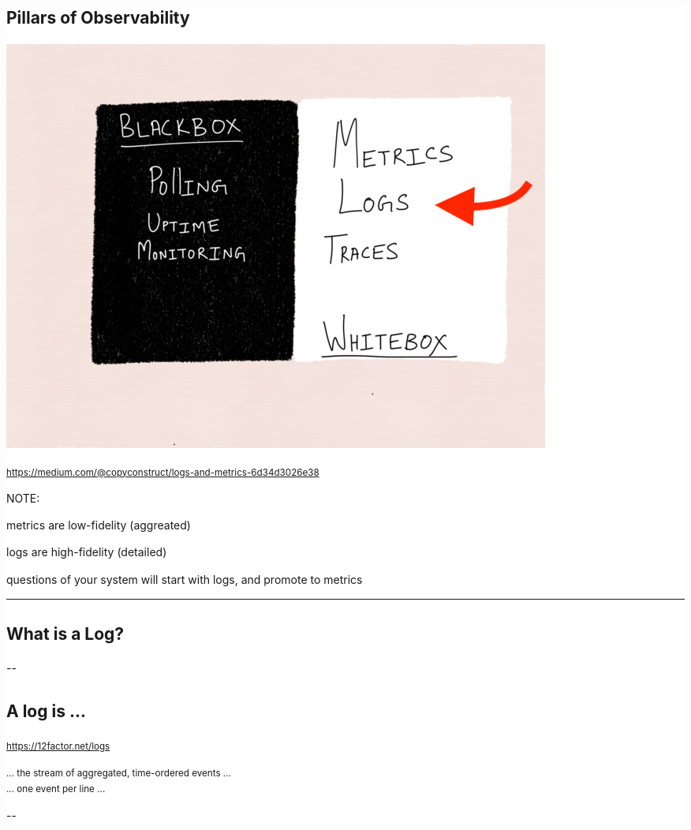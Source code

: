 ## Pillars of Observability
<img src="./black-white-box.png" alt="log">

<small>https://medium.com/@copyconstruct/logs-and-metrics-6d34d3026e38</small>

NOTE:

metrics are low-fidelity (aggreated)

logs are high-fidelity (detailed)

questions of your system will start with logs, and promote to metrics

---

## What is a Log?

--

## A log is ...

<small>https://12factor.net/logs</small>

<small>... the stream of aggregated, time-ordered events ...</small>  
<small>... one event per line ...</small>  

--
